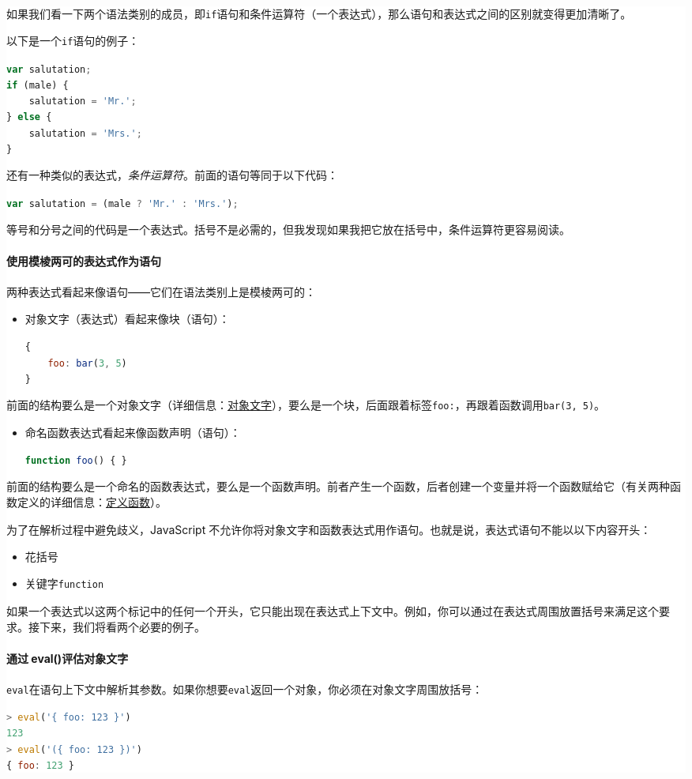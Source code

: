 如果我们看一下两个语法类别的成员，即`if`语句和条件运算符（一个表达式），那么语句和表达式之间的区别就变得更加清晰了。

以下是一个`if`语句的例子：

```js
var salutation;
if (male) {
    salutation = 'Mr.';
} else {
    salutation = 'Mrs.';
}
```

还有一种类似的表达式，*条件运算符*。前面的语句等同于以下代码：

```js
var salutation = (male ? 'Mr.' : 'Mrs.');
```

等号和分号之间的代码是一个表达式。括号不是必需的，但我发现如果我把它放在括号中，条件运算符更容易阅读。

#### 使用模棱两可的表达式作为语句

两种表达式看起来像语句——它们在语法类别上是模棱两可的：

+   对象文字（表达式）看起来像块（语句）：

    ```js
    {
        foo: bar(3, 5)
    }
    ```

前面的结构要么是一个对象文字（详细信息：[对象文字](ch17_split_000.html#object_literals "对象文字")），要么是一个块，后面跟着标签`foo:`，再跟着函数调用`bar(3, 5)`。

+   命名函数表达式看起来像函数声明（语句）：

    ```js
    function foo() { }
    ```

前面的结构要么是一个命名的函数表达式，要么是一个函数声明。前者产生一个函数，后者创建一个变量并将一个函数赋给它（有关两种函数定义的详细信息：[定义函数](ch15.html#defining_functions "定义函数")）。

为了在解析过程中避免歧义，JavaScript 不允许你将对象文字和函数表达式用作语句。也就是说，表达式语句不能以以下内容开头：

+   花括号

+   关键字`function`

如果一个表达式以这两个标记中的任何一个开头，它只能出现在表达式上下文中。例如，你可以通过在表达式周围放置括号来满足这个要求。接下来，我们将看两个必要的例子。

#### 通过 eval()评估对象文字

`eval`在语句上下文中解析其参数。如果你想要`eval`返回一个对象，你必须在对象文字周围放括号：

```js
> eval('{ foo: 123 }')
123
> eval('({ foo: 123 })')
{ foo: 123 }
```
